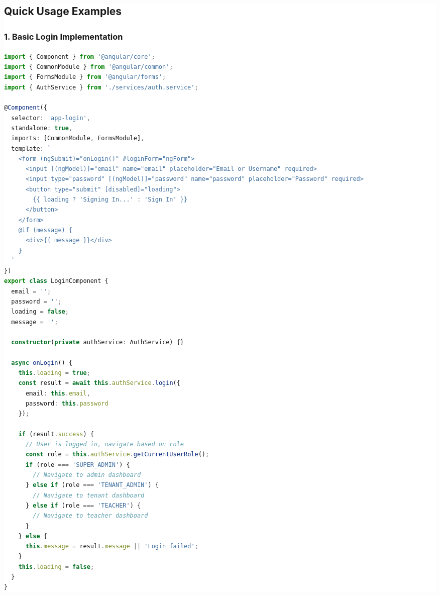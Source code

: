 ## Quick Usage Examples

### 1. Basic Login Implementation

```typescript
import { Component } from '@angular/core';
import { CommonModule } from '@angular/common';
import { FormsModule } from '@angular/forms';
import { AuthService } from './services/auth.service';

@Component({
  selector: 'app-login',
  standalone: true,
  imports: [CommonModule, FormsModule],
  template: `
    <form (ngSubmit)="onLogin()" #loginForm="ngForm">
      <input [(ngModel)]="email" name="email" placeholder="Email or Username" required>
      <input type="password" [(ngModel)]="password" name="password" placeholder="Password" required>
      <button type="submit" [disabled]="loading">
        {{ loading ? 'Signing In...' : 'Sign In' }}
      </button>
    </form>
    @if (message) {
      <div>{{ message }}</div>
    }
  `
})
export class LoginComponent {
  email = '';
  password = '';
  loading = false;
  message = '';

  constructor(private authService: AuthService) {}

  async onLogin() {
    this.loading = true;
    const result = await this.authService.login({
      email: this.email,
      password: this.password
    });
    
    if (result.success) {
      // User is logged in, navigate based on role
      const role = this.authService.getCurrentUserRole();
      if (role === 'SUPER_ADMIN') {
        // Navigate to admin dashboard
      } else if (role === 'TENANT_ADMIN') {
        // Navigate to tenant dashboard
      } else if (role === 'TEACHER') {
        // Navigate to teacher dashboard
      }
    } else {
      this.message = result.message || 'Login failed';
    }
    this.loading = false;
  }
}
```

